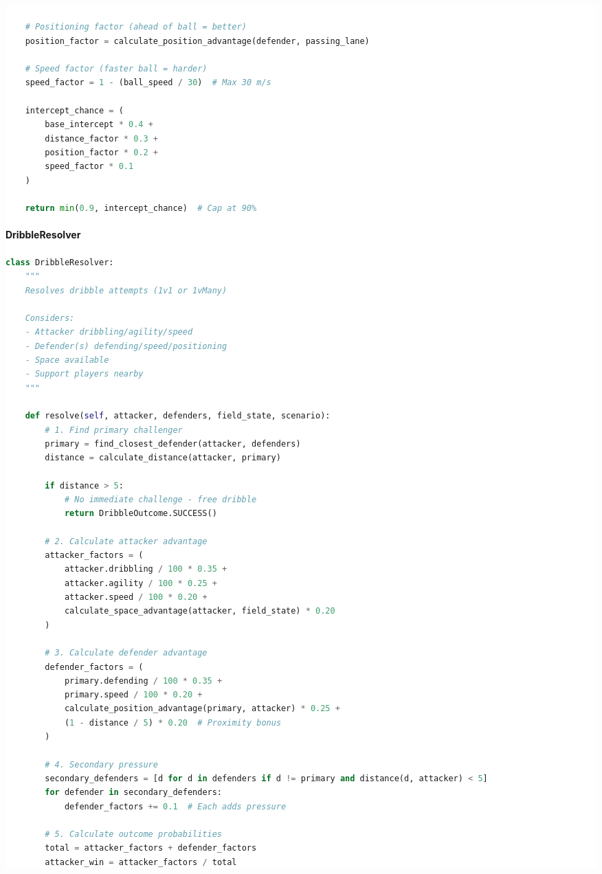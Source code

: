 ```python

    # Positioning factor (ahead of ball = better)
    position_factor = calculate_position_advantage(defender, passing_lane)

    # Speed factor (faster ball = harder)
    speed_factor = 1 - (ball_speed / 30)  # Max 30 m/s

    intercept_chance = (
        base_intercept * 0.4 +
        distance_factor * 0.3 +
        position_factor * 0.2 +
        speed_factor * 0.1
    )

    return min(0.9, intercept_chance)  # Cap at 90%
```

#### DribbleResolver
```python
class DribbleResolver:
    """
    Resolves dribble attempts (1v1 or 1vMany)

    Considers:
    - Attacker dribbling/agility/speed
    - Defender(s) defending/speed/positioning
    - Space available
    - Support players nearby
    """

    def resolve(self, attacker, defenders, field_state, scenario):
        # 1. Find primary challenger
        primary = find_closest_defender(attacker, defenders)
        distance = calculate_distance(attacker, primary)

        if distance > 5:
            # No immediate challenge - free dribble
            return DribbleOutcome.SUCCESS()

        # 2. Calculate attacker advantage
        attacker_factors = (
            attacker.dribbling / 100 * 0.35 +
            attacker.agility / 100 * 0.25 +
            attacker.speed / 100 * 0.20 +
            calculate_space_advantage(attacker, field_state) * 0.20
        )

        # 3. Calculate defender advantage
        defender_factors = (
            primary.defending / 100 * 0.35 +
            primary.speed / 100 * 0.20 +
            calculate_position_advantage(primary, attacker) * 0.25 +
            (1 - distance / 5) * 0.20  # Proximity bonus
        )

        # 4. Secondary pressure
        secondary_defenders = [d for d in defenders if d != primary and distance(d, attacker) < 5]
        for defender in secondary_defenders:
            defender_factors += 0.1  # Each adds pressure

        # 5. Calculate outcome probabilities
        total = attacker_factors + defender_factors
        attacker_win = attacker_factors / total
```